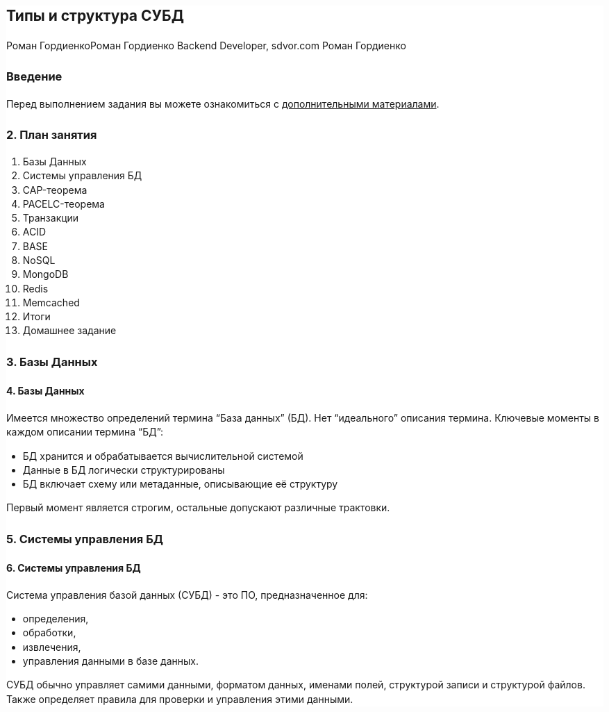 ## 

## Типы и структура СУБД
Роман
ГордиенкоРоман Гордиенко
Backend Developer, sdvor.com
Роман Гордиенко

### Введение

Перед выполнением задания вы можете ознакомиться с 
[дополнительными материалами](https://github.com/netology-code/virt-homeworks/tree/master/additional/README.md).

### 2. План занятия
1. Базы Данных
2. Системы управления БД
3. CAP-теорема
4. PACELC-теорема
5. Транзакции
6. ACID
7. BASE
8. NoSQL
9. MongoDB
10. Redis
11. Memcached
12. Итоги
13. Домашнее задание


### 3. Базы Данных
#### 4. Базы Данных
Имеется множество определений термина “База данных” (БД). Нет “идеального” описания термина.
Ключевые моменты в каждом описании термина “БД”:
- БД хранится и обрабатывается вычислительной системой
- Данные в БД логически структурированы
- БД включает схему или метаданные, описывающие её структуру

Первый момент является строгим, остальные допускают различные трактовки.

### 5. Системы управления БД
#### 6. Системы управления БД
Система управления базой данных (СУБД) - это ПО, предназначенное для:
- определения,
- обработки,
- извлечения,
- управления
данными в базе данных.

СУБД обычно управляет самими данными, форматом данных, именами полей, структурой записи и структурой файлов. Также определяет правила для проверки и управления этими данными.

